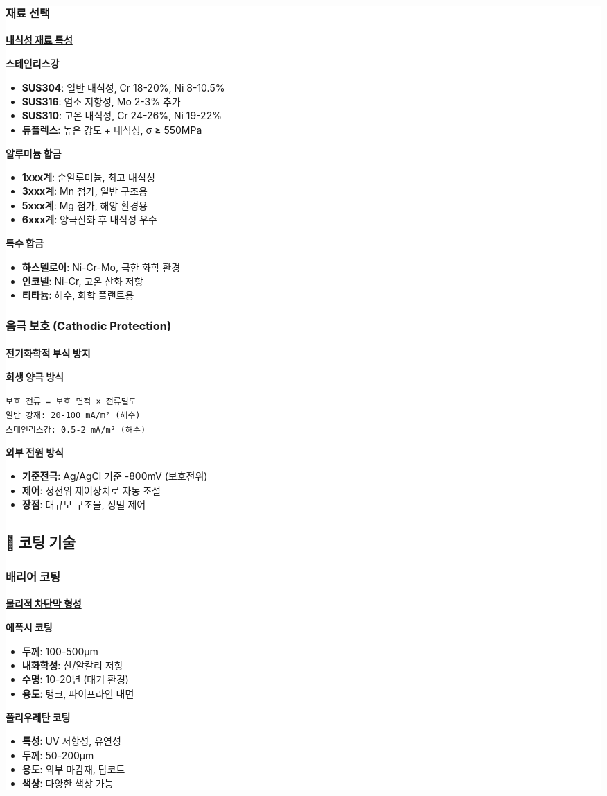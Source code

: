 ### 재료 선택
**[내식성 재료 특성](https://www.approvedsheetmetal.com/blog/corrosion-resistance-sheet-metal-parts)**

**스테인리스강**
- **SUS304**: 일반 내식성, Cr 18-20%, Ni 8-10.5%
- **SUS316**: 염소 저항성, Mo 2-3% 추가
- **SUS310**: 고온 내식성, Cr 24-26%, Ni 19-22%
- **듀플렉스**: 높은 강도 + 내식성, σ ≥ 550MPa

**알루미늄 합금**
- **1xxx계**: 순알루미늄, 최고 내식성
- **3xxx계**: Mn 첨가, 일반 구조용
- **5xxx계**: Mg 첨가, 해양 환경용
- **6xxx계**: 양극산화 후 내식성 우수

**특수 합금**
- **하스텔로이**: Ni-Cr-Mo, 극한 화학 환경
- **인코넬**: Ni-Cr, 고온 산화 저항
- **티타늄**: 해수, 화학 플랜트용

### 음극 보호 (Cathodic Protection)
**전기화학적 부식 방지**

**희생 양극 방식**
```
보호 전류 = 보호 면적 × 전류밀도
일반 강재: 20-100 mA/m² (해수)
스테인리스강: 0.5-2 mA/m² (해수)
```

**외부 전원 방식**
- **기준전극**: Ag/AgCl 기준 -800mV (보호전위)
- **제어**: 정전위 제어장치로 자동 조절
- **장점**: 대규모 구조물, 정밀 제어

## 🎨 코팅 기술

### 배리어 코팅
**[물리적 차단막 형성](https://www.advancedfrpsystems.com/products-services/corrosion-protection-coatings/)**

**에폭시 코팅**
- **두께**: 100-500μm
- **내화학성**: 산/알칼리 저항
- **수명**: 10-20년 (대기 환경)
- **용도**: 탱크, 파이프라인 내면

**폴리우레탄 코팅**
- **특성**: UV 저항성, 유연성
- **두께**: 50-200μm
- **용도**: 외부 마감재, 탑코트
- **색상**: 다양한 색상 가능
